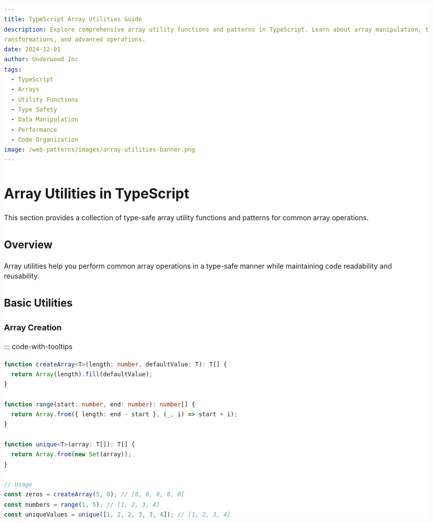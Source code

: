 ```yaml
---
title: TypeScript Array Utilities Guide
description: Explore comprehensive array utility functions and patterns in TypeScript. Learn about array manipulation, transformations, and advanced operations.
date: 2024-12-01
author: Underwood Inc
tags:
  - TypeScript
  - Arrays
  - Utility Functions
  - Type Safety
  - Data Manipulation
  - Performance
  - Code Organization
image: /web-patterns/images/array-utilities-banner.png
---
```


# Array Utilities in TypeScript

This section provides a collection of type-safe array utility functions and patterns for common array operations.

## Overview

Array utilities help you perform common array operations in a type-safe manner while maintaining code readability and reusability.

## Basic Utilities

### Array Creation

::: code-with-tooltips

```typescript
function createArray<T>(length: number, defaultValue: T): T[] {
  return Array(length).fill(defaultValue);
}

function range(start: number, end: number): number[] {
  return Array.from({ length: end - start }, (_, i) => start + i);
}

function unique<T>(array: T[]): T[] {
  return Array.from(new Set(array));
}

// Usage
const zeros = createArray(5, 0); // [0, 0, 0, 0, 0]
const numbers = range(1, 5); // [1, 2, 3, 4]
const uniqueValues = unique([1, 2, 2, 3, 3, 4]); // [1, 2, 3, 4]
```
